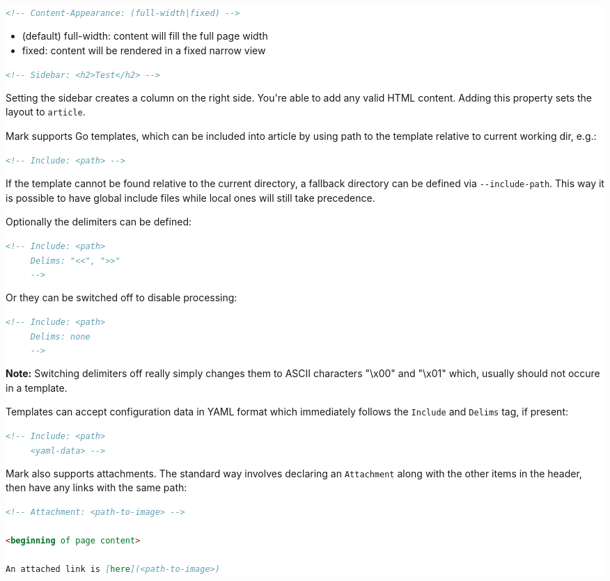 ```markdown
<!-- Content-Appearance: (full-width|fixed) -->
```

* (default) full-width: content will fill the full page width
* fixed: content will be rendered in a fixed narrow view

```markdown
<!-- Sidebar: <h2>Test</h2> -->
```

Setting the sidebar creates a column on the right side.  You're able to add any valid HTML content. Adding this property sets the layout to `article`.

Mark supports Go templates, which can be included into article by using path
to the template relative to current working dir, e.g.:

```markdown
<!-- Include: <path> -->
```

If the template cannot be found relative to the current directory, a fallback directory can be defined via `--include-path`. This way it is possible to have global include files while local ones will still take precedence.

Optionally the delimiters can be defined:

```markdown
<!-- Include: <path>
     Delims: "<<", ">>"
     -->
```

Or they can be switched off to disable processing:

```markdown
<!-- Include: <path>
     Delims: none
     -->
```

**Note:** Switching delimiters off really simply changes
them to ASCII characters "\x00" and "\x01" which, usually
should not occure in a template.

Templates can accept configuration data in YAML format which immediately
follows the `Include` and `Delims` tag, if present:

```markdown
<!-- Include: <path>
     <yaml-data> -->
```

Mark also supports attachments. The standard way involves declaring an
`Attachment` along with the other items in the header, then have any links
with the same path:

```markdown
<!-- Attachment: <path-to-image> -->

<beginning of page content>

An attached link is [here](<path-to-image>)
```
